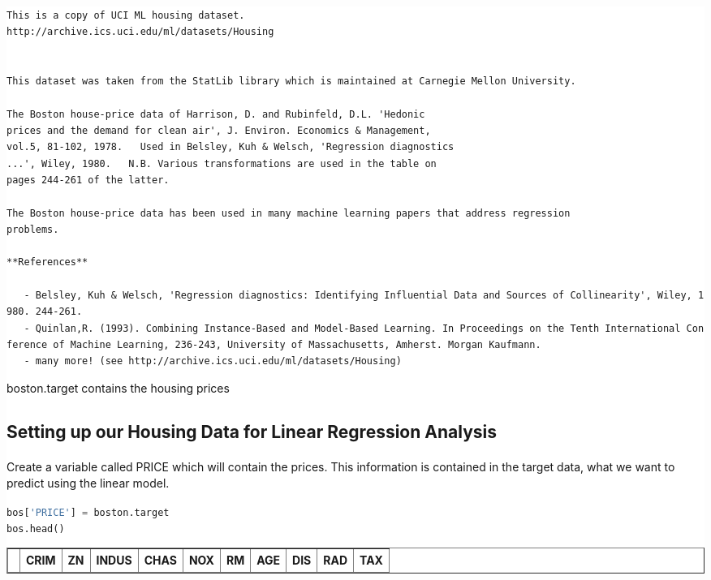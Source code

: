     This is a copy of UCI ML housing dataset.
    http://archive.ics.uci.edu/ml/datasets/Housing
    
    
    This dataset was taken from the StatLib library which is maintained at Carnegie Mellon University.
    
    The Boston house-price data of Harrison, D. and Rubinfeld, D.L. 'Hedonic
    prices and the demand for clean air', J. Environ. Economics & Management,
    vol.5, 81-102, 1978.   Used in Belsley, Kuh & Welsch, 'Regression diagnostics
    ...', Wiley, 1980.   N.B. Various transformations are used in the table on
    pages 244-261 of the latter.
    
    The Boston house-price data has been used in many machine learning papers that address regression
    problems.   
         
    **References**
    
       - Belsley, Kuh & Welsch, 'Regression diagnostics: Identifying Influential Data and Sources of Collinearity', Wiley, 1980. 244-261.
       - Quinlan,R. (1993). Combining Instance-Based and Model-Based Learning. In Proceedings on the Tenth International Conference of Machine Learning, 236-243, University of Massachusetts, Amherst. Morgan Kaufmann.
       - many more! (see http://archive.ics.uci.edu/ml/datasets/Housing)
    


boston.target contains the housing prices 

## Setting up our Housing Data for Linear Regression Analysis

Create a variable called PRICE which will contain the prices.
This information is contained in the target data, what we want to predict using the linear model.


```python
bos['PRICE'] = boston.target
bos.head()
```




<div>
<style scoped>
    .dataframe tbody tr th:only-of-type {
        vertical-align: middle;
    }

    .dataframe tbody tr th {
        vertical-align: top;
    }

    .dataframe thead th {
        text-align: right;
    }
</style>
<table border="1" class="dataframe">
  <thead>
    <tr style="text-align: right;">
      <th></th>
      <th>CRIM</th>
      <th>ZN</th>
      <th>INDUS</th>
      <th>CHAS</th>
      <th>NOX</th>
      <th>RM</th>
      <th>AGE</th>
      <th>DIS</th>
      <th>RAD</th>
      <th>TAX</th>